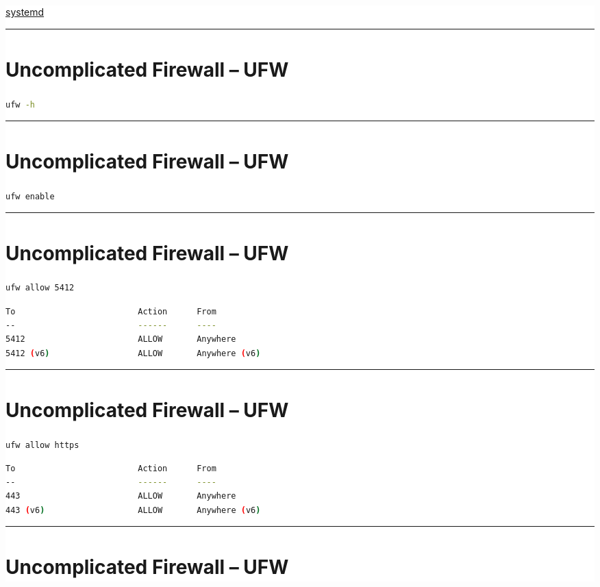 [systemd](http://www.freedesktop.org/wiki/Software/systemd/)

---

# Uncomplicated Firewall – UFW

```bash
ufw -h
```

---

# Uncomplicated Firewall – UFW

```bash
ufw enable
```

---

# Uncomplicated Firewall – UFW

```bash
ufw allow 5412
```

```bash
To                         Action      From
--                         ------      ----
5412                       ALLOW       Anywhere
5412 (v6)                  ALLOW       Anywhere (v6)
```

---

# Uncomplicated Firewall – UFW

```bash
ufw allow https
```

```bash
To                         Action      From
--                         ------      ----
443                        ALLOW       Anywhere
443 (v6)                   ALLOW       Anywhere (v6)
```

---

# Uncomplicated Firewall – UFW
